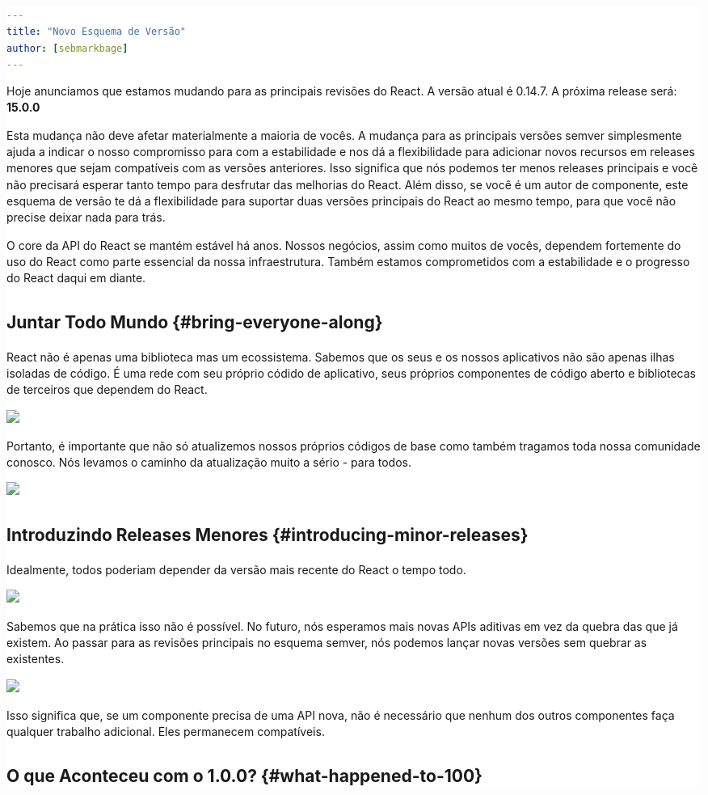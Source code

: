 ```yaml
---
title: "Novo Esquema de Versão"
author: [sebmarkbage]
---
```


Hoje anunciamos que estamos mudando para as principais revisões do React. A versão atual é 0.14.7. A próxima release será: **15.0.0**

Esta mudança não deve afetar materialmente a maioria de vocês. A mudança para as principais versões semver simplesmente ajuda a indicar o nosso compromisso para com a estabilidade e nos dá a flexibilidade para adicionar novos recursos em releases menores que sejam compatíveis com as versões anteriores. Isso significa que nós podemos ter menos releases principais e você não precisará esperar tanto tempo para desfrutar das melhorias do React. Além disso, se você é um autor de componente, este esquema de versão te dá a flexibilidade para suportar duas versões principais do React ao mesmo tempo, para que você não precise deixar nada para trás.

O core da API do React se mantém estável há anos. Nossos negócios, assim como muitos de vocês, dependem fortemente do uso do React como parte essencial da nossa infraestrutura. Também estamos comprometidos com a estabilidade e o progresso do React daqui em diante.

## Juntar Todo Mundo {#bring-everyone-along}

React não é apenas uma biblioteca mas um ecossistema. Sabemos que os seus e os nossos aplicativos não são apenas ilhas isoladas de código. É uma rede com seu próprio códido de aplicativo, seus próprios componentes de código aberto e bibliotecas de terceiros que dependem do React.

<img src="../images/blog/versioning-1.png" width="403">

Portanto, é importante que não só atualizemos nossos próprios códigos de base como também tragamos toda nossa comunidade conosco. Nós levamos o caminho da atualização muito a sério - para todos.

<img src="../images/blog/versioning-poll.png" width="596">

## Introduzindo Releases Menores {#introducing-minor-releases}

Idealmente, todos poderiam depender da versão mais recente do React o tempo todo.

<img src="../images/blog/versioning-2.png" width="463">

Sabemos que na prática isso não é possível. No futuro, nós esperamos mais novas APIs aditivas em vez da quebra das que já existem. Ao passar para as revisões principais no esquema semver, nós podemos lançar novas versões sem quebrar as existentes. 

<img src="../images/blog/versioning-3.png" width="503">

Isso significa que, se um componente precisa de uma API nova, não é necessário que nenhum dos outros componentes faça qualquer trabalho adicional. Eles permanecem compatíveis.

## O que Aconteceu com o 1.0.0? {#what-happened-to-100}
